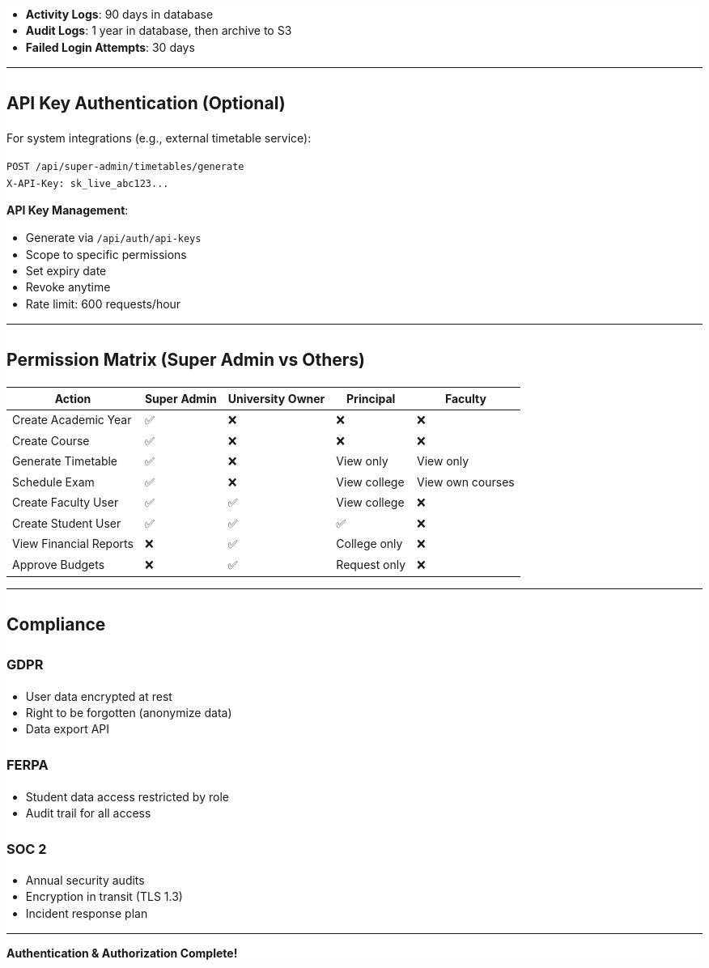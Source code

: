 - **Activity Logs**: 90 days in database
- **Audit Logs**: 1 year in database, then archive to S3
- **Failed Login Attempts**: 30 days

---

## API Key Authentication (Optional)

For system integrations (e.g., external timetable service):

```http
POST /api/super-admin/timetables/generate
X-API-Key: sk_live_abc123...
```

**API Key Management**:
- Generate via `/api/auth/api-keys`
- Scope to specific permissions
- Set expiry date
- Revoke anytime
- Rate limit: 600 requests/hour

---

## Permission Matrix (Super Admin vs Others)

| Action | Super Admin | University Owner | Principal | Faculty |
|--------|-------------|------------------|-----------|---------|
| Create Academic Year | ✅ | ❌ | ❌ | ❌ |
| Create Course | ✅ | ❌ | ❌ | ❌ |
| Generate Timetable | ✅ | ❌ | View only | View only |
| Schedule Exam | ✅ | ❌ | View college | View own courses |
| Create Faculty User | ✅ | ✅ | View college | ❌ |
| Create Student User | ✅ | ✅ | ✅ | ❌ |
| View Financial Reports | ❌ | ✅ | College only | ❌ |
| Approve Budgets | ❌ | ✅ | Request only | ❌ |

---

## Compliance

### GDPR
- User data encrypted at rest
- Right to be forgotten (anonymize data)
- Data export API

### FERPA
- Student data access restricted by role
- Audit trail for all access

### SOC 2
- Annual security audits
- Encryption in transit (TLS 1.3)
- Incident response plan

---

**Authentication & Authorization Complete!**

